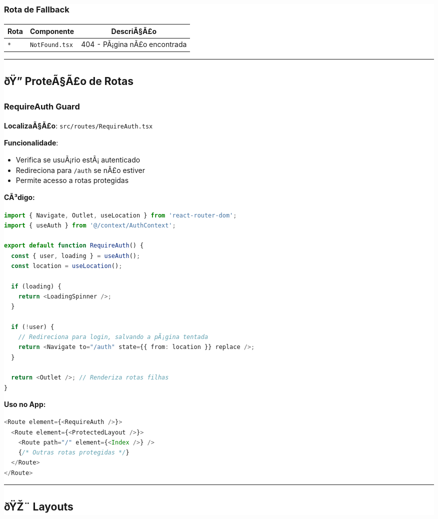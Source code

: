 ### **Rota de Fallback**
| Rota | Componente | DescriÃ§Ã£o |
|------|------------|-----------|
| `*` | `NotFound.tsx` | 404 - PÃ¡gina nÃ£o encontrada |

---

## ðŸ” **ProteÃ§Ã£o de Rotas**

### **RequireAuth Guard**
**LocalizaÃ§Ã£o**: `src/routes/RequireAuth.tsx`

**Funcionalidade**:
- Verifica se usuÃ¡rio estÃ¡ autenticado
- Redireciona para `/auth` se nÃ£o estiver
- Permite acesso a rotas protegidas

**CÃ³digo:**
```typescript
import { Navigate, Outlet, useLocation } from 'react-router-dom';
import { useAuth } from '@/context/AuthContext';

export default function RequireAuth() {
  const { user, loading } = useAuth();
  const location = useLocation();

  if (loading) {
    return <LoadingSpinner />;
  }

  if (!user) {
    // Redireciona para login, salvando a pÃ¡gina tentada
    return <Navigate to="/auth" state={{ from: location }} replace />;
  }

  return <Outlet />; // Renderiza rotas filhas
}
```

**Uso no App:**
```typescript
<Route element={<RequireAuth />}>
  <Route element={<ProtectedLayout />}>
    <Route path="/" element={<Index />} />
    {/* Outras rotas protegidas */}
  </Route>
</Route>
```

---

## ðŸŽ¨ **Layouts**
